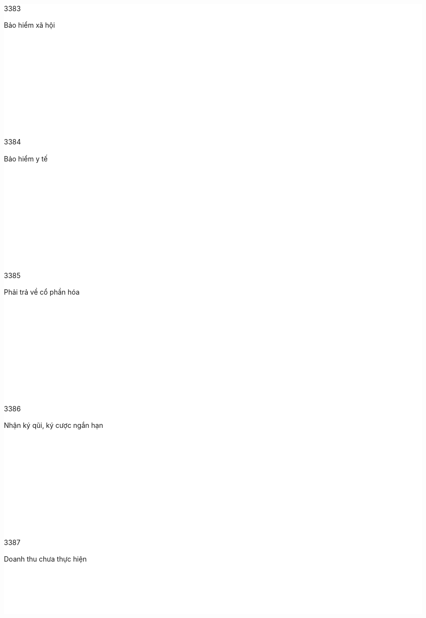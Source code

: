 


3383

Bảo hiểm xã hội

  

  

  

  

  

  



3384

Bảo hiểm y tế

  

  

  

  

  

  



3385

Phải trả về cổ phần hóa

  

  

  

  

  

  



3386

Nhận ký qũi, ký cược ngắn hạn

  

  

  

  

  

  



3387

Doanh thu chưa thực hiện

 

  

  